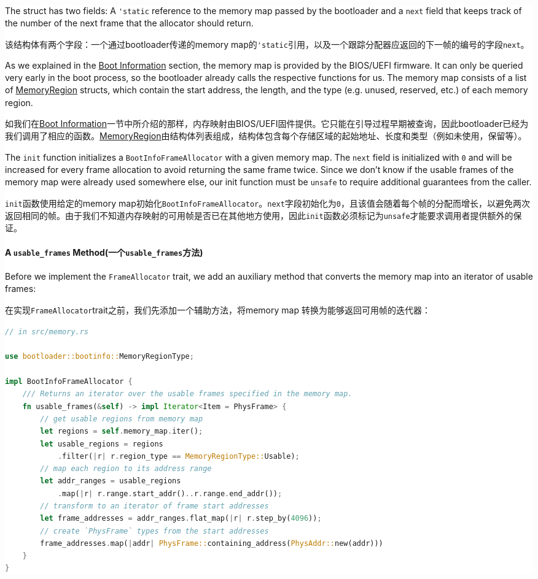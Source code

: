 The struct has two fields: A `'static` reference to the memory map passed by the bootloader and a `next` field that keeps track of the number of the next frame that the allocator should return.

该结构体有两个字段：一个通过bootloader传递的memory map的`'static`引用，以及一个跟踪分配器应返回的下一帧的编号的字段`next`。


As we explained in the [Boot Information](https://os.phil-opp.com/paging-implementation/#boot-information) section, the memory map is provided by the BIOS/UEFI firmware. It can only be queried very early in the boot process, so the bootloader already calls the respective functions for us. The memory map consists of a list of [MemoryRegion](https://docs.rs/bootloader/0.6.4/bootloader/bootinfo/struct.MemoryRegion.html) structs, which contain the start address, the length, and the type (e.g. unused, reserved, etc.) of each memory region.

如我们在[Boot Information](https://os.phil-opp.com/paging-implementation/#boot-information)一节中所介绍的那样，内存映射由BIOS/UEFI固件提供。它只能在引导过程早期被查询，因此bootloader已经为我们调用了相应的函数。[MemoryRegion](https://docs.rs/bootloader/0.6.4/bootloader/bootinfo/struct.MemoryRegion.html)由结构体列表组成，结构体包含每个存储区域的起始地址、长度和类型（例如未使用，保留等）。

The `init` function initializes a `BootInfoFrameAllocator` with a given memory map. The `next` field is initialized with `0` and will be increased for every frame allocation to avoid returning the same frame twice. Since we don’t know if the usable frames of the memory map were already used somewhere else, our init function must be `unsafe` to require additional guarantees from the caller.


`init`函数使用给定的memory map初始化`BootInfoFrameAllocator`。`next`字段初始化为`0`，且该值会随着每个帧的分配而增长，以避免两次返回相同的帧。由于我们不知道内存映射的可用帧是否已在其他地方使用，因此`init`函数必须标记为`unsafe`才能要求调用者提供额外的保证。

#### A `usable_frames` Method(一个`usable_frames`方法)

Before we implement the `FrameAllocator` trait, we add an auxiliary method that converts the memory map into an iterator of usable frames:

在实现`FrameAllocator`trait之前，我们先添加一个辅助方法，将memory map 转换为能够返回可用帧的迭代器：

```rust
// in src/memory.rs

use bootloader::bootinfo::MemoryRegionType;

impl BootInfoFrameAllocator {
    /// Returns an iterator over the usable frames specified in the memory map.
    fn usable_frames(&self) -> impl Iterator<Item = PhysFrame> {
        // get usable regions from memory map
        let regions = self.memory_map.iter();
        let usable_regions = regions
            .filter(|r| r.region_type == MemoryRegionType::Usable);
        // map each region to its address range
        let addr_ranges = usable_regions
            .map(|r| r.range.start_addr()..r.range.end_addr());
        // transform to an iterator of frame start addresses
        let frame_addresses = addr_ranges.flat_map(|r| r.step_by(4096));
        // create `PhysFrame` types from the start addresses
        frame_addresses.map(|addr| PhysFrame::containing_address(PhysAddr::new(addr)))
    }
}

```
